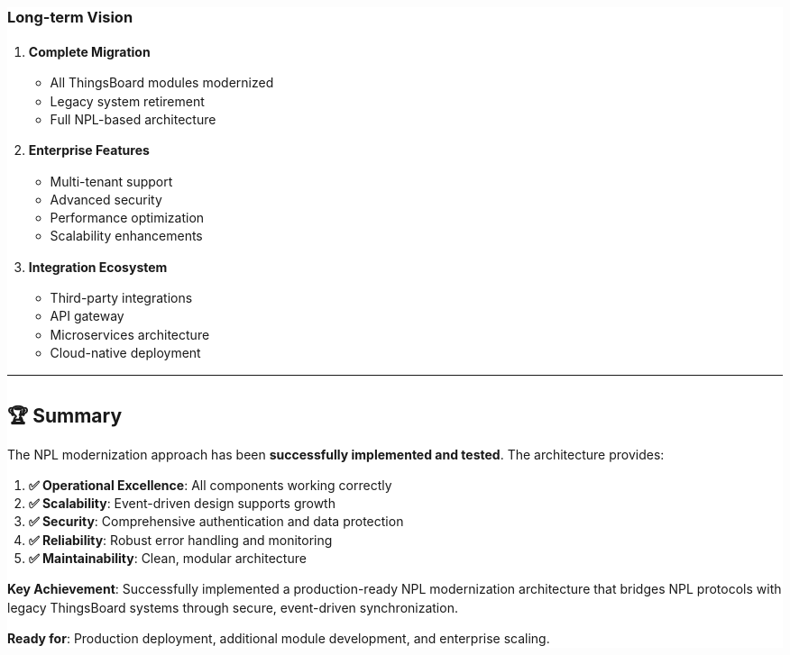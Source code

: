 ### **Long-term Vision**

1. **Complete Migration**
   - All ThingsBoard modules modernized
   - Legacy system retirement
   - Full NPL-based architecture

2. **Enterprise Features**
   - Multi-tenant support
   - Advanced security
   - Performance optimization
   - Scalability enhancements

3. **Integration Ecosystem**
   - Third-party integrations
   - API gateway
   - Microservices architecture
   - Cloud-native deployment

---

## 🏆 **Summary**

The NPL modernization approach has been **successfully implemented and tested**. The architecture provides:

1. **✅ Operational Excellence**: All components working correctly
2. **✅ Scalability**: Event-driven design supports growth
3. **✅ Security**: Comprehensive authentication and data protection
4. **✅ Reliability**: Robust error handling and monitoring
5. **✅ Maintainability**: Clean, modular architecture

**Key Achievement**: Successfully implemented a production-ready NPL modernization architecture that bridges NPL protocols with legacy ThingsBoard systems through secure, event-driven synchronization.

**Ready for**: Production deployment, additional module development, and enterprise scaling. 